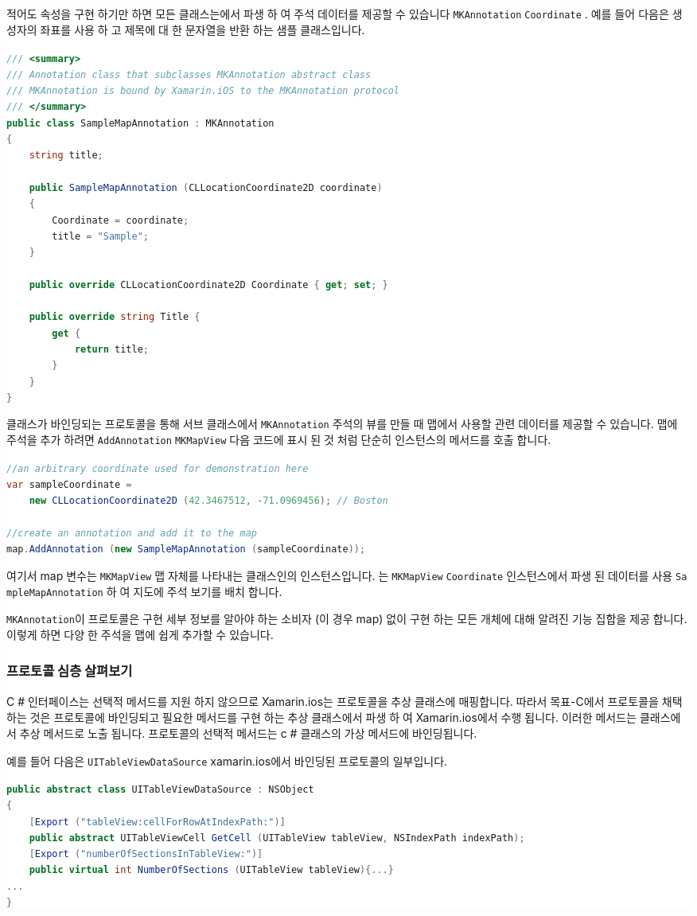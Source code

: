 적어도 속성을 구현 하기만 하면 모든 클래스는에서 파생 하 여 주석 데이터를 제공할 수 있습니다 `MKAnnotation` `Coordinate` . 예를 들어 다음은 생성자의 좌표를 사용 하 고 제목에 대 한 문자열을 반환 하는 샘플 클래스입니다.

```csharp
/// <summary>
/// Annotation class that subclasses MKAnnotation abstract class
/// MKAnnotation is bound by Xamarin.iOS to the MKAnnotation protocol
/// </summary>
public class SampleMapAnnotation : MKAnnotation
{
    string title;

    public SampleMapAnnotation (CLLocationCoordinate2D coordinate)
    {
        Coordinate = coordinate;
        title = "Sample";
    }

    public override CLLocationCoordinate2D Coordinate { get; set; }

    public override string Title {
        get {
            return title;
        }
    }
}
```

클래스가 바인딩되는 프로토콜을 통해 서브 클래스에서 `MKAnnotation` 주석의 뷰를 만들 때 맵에서 사용할 관련 데이터를 제공할 수 있습니다. 맵에 주석을 추가 하려면 `AddAnnotation` `MKMapView` 다음 코드에 표시 된 것 처럼 단순히 인스턴스의 메서드를 호출 합니다.

```csharp
//an arbitrary coordinate used for demonstration here
var sampleCoordinate =
    new CLLocationCoordinate2D (42.3467512, -71.0969456); // Boston

//create an annotation and add it to the map
map.AddAnnotation (new SampleMapAnnotation (sampleCoordinate));
```

여기서 map 변수는 `MKMapView` 맵 자체를 나타내는 클래스인의 인스턴스입니다. 는 `MKMapView` `Coordinate` 인스턴스에서 파생 된 데이터를 사용 `SampleMapAnnotation` 하 여 지도에 주석 보기를 배치 합니다.

`MKAnnotation`이 프로토콜은 구현 세부 정보를 알아야 하는 소비자 (이 경우 map) 없이 구현 하는 모든 개체에 대해 알려진 기능 집합을 제공 합니다. 이렇게 하면 다양 한 주석을 맵에 쉽게 추가할 수 있습니다.

### <a name="protocols-deep-dive"></a>프로토콜 심층 살펴보기

C # 인터페이스는 선택적 메서드를 지원 하지 않으므로 Xamarin.ios는 프로토콜을 추상 클래스에 매핑합니다. 따라서 목표-C에서 프로토콜을 채택 하는 것은 프로토콜에 바인딩되고 필요한 메서드를 구현 하는 추상 클래스에서 파생 하 여 Xamarin.ios에서 수행 됩니다. 이러한 메서드는 클래스에서 추상 메서드로 노출 됩니다. 프로토콜의 선택적 메서드는 c # 클래스의 가상 메서드에 바인딩됩니다.

예를 들어 다음은 `UITableViewDataSource` xamarin.ios에서 바인딩된 프로토콜의 일부입니다.

```csharp
public abstract class UITableViewDataSource : NSObject
{
    [Export ("tableView:cellForRowAtIndexPath:")]
    public abstract UITableViewCell GetCell (UITableView tableView, NSIndexPath indexPath);
    [Export ("numberOfSectionsInTableView:")]
    public virtual int NumberOfSections (UITableView tableView){...}
...
}
```
